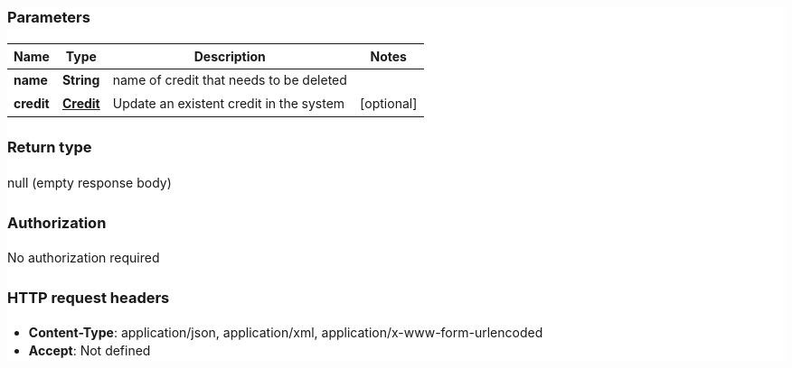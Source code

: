 ### Parameters


Name | Type | Description  | Notes
------------- | ------------- | ------------- | -------------
 **name** | **String**| name of credit that needs to be deleted | 
 **credit** | [**Credit**](Credit.md)| Update an existent credit in the system | [optional] 

### Return type

null (empty response body)

### Authorization

No authorization required

### HTTP request headers

- **Content-Type**: application/json, application/xml, application/x-www-form-urlencoded
- **Accept**: Not defined

